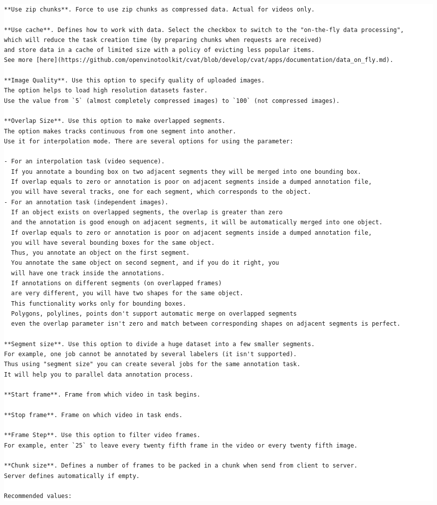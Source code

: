     **Use zip chunks**. Force to use zip chunks as compressed data. Actual for videos only.

    **Use cache**. Defines how to work with data. Select the checkbox to switch to the "on-the-fly data processing",
    which will reduce the task creation time (by preparing chunks when requests are received)
    and store data in a cache of limited size with a policy of evicting less popular items.
    See more [here](https://github.com/openvinotoolkit/cvat/blob/develop/cvat/apps/documentation/data_on_fly.md).

    **Image Quality**. Use this option to specify quality of uploaded images.
    The option helps to load high resolution datasets faster.
    Use the value from `5` (almost completely compressed images) to `100` (not compressed images).

    **Overlap Size**. Use this option to make overlapped segments.
    The option makes tracks continuous from one segment into another.
    Use it for interpolation mode. There are several options for using the parameter:

    - For an interpolation task (video sequence).
      If you annotate a bounding box on two adjacent segments they will be merged into one bounding box.
      If overlap equals to zero or annotation is poor on adjacent segments inside a dumped annotation file,
      you will have several tracks, one for each segment, which corresponds to the object.
    - For an annotation task (independent images).
      If an object exists on overlapped segments, the overlap is greater than zero
      and the annotation is good enough on adjacent segments, it will be automatically merged into one object.
      If overlap equals to zero or annotation is poor on adjacent segments inside a dumped annotation file,
      you will have several bounding boxes for the same object.
      Thus, you annotate an object on the first segment.
      You annotate the same object on second segment, and if you do it right, you
      will have one track inside the annotations.
      If annotations on different segments (on overlapped frames)
      are very different, you will have two shapes for the same object.
      This functionality works only for bounding boxes.
      Polygons, polylines, points don't support automatic merge on overlapped segments
      even the overlap parameter isn't zero and match between corresponding shapes on adjacent segments is perfect.

    **Segment size**. Use this option to divide a huge dataset into a few smaller segments.
    For example, one job cannot be annotated by several labelers (it isn't supported).
    Thus using "segment size" you can create several jobs for the same annotation task.
    It will help you to parallel data annotation process.

    **Start frame**. Frame from which video in task begins.

    **Stop frame**. Frame on which video in task ends.

    **Frame Step**. Use this option to filter video frames.
    For example, enter `25` to leave every twenty fifth frame in the video or every twenty fifth image.

    **Chunk size**. Defines a number of frames to be packed in a chunk when send from client to server.
    Server defines automatically if empty.

    Recommended values:
